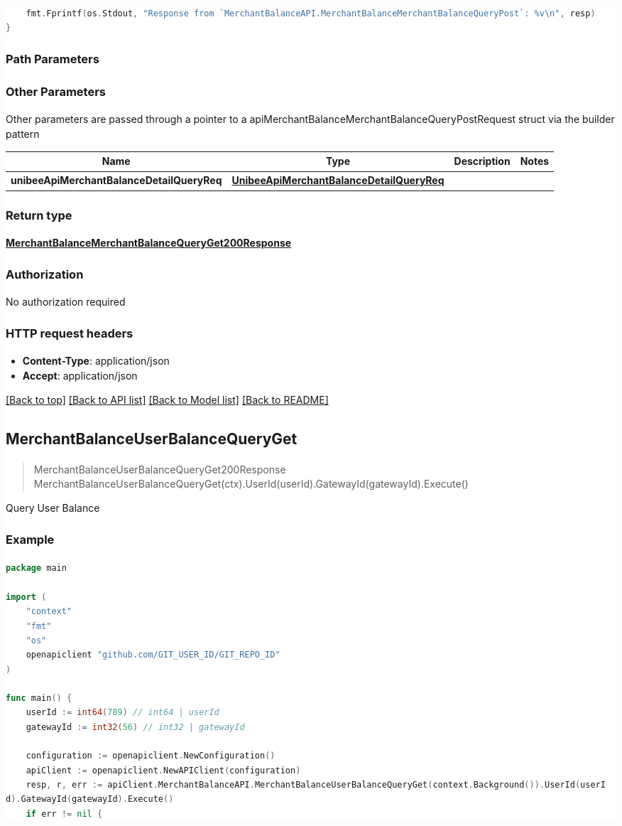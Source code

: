 ```go
	fmt.Fprintf(os.Stdout, "Response from `MerchantBalanceAPI.MerchantBalanceMerchantBalanceQueryPost`: %v\n", resp)
}
```

### Path Parameters



### Other Parameters

Other parameters are passed through a pointer to a apiMerchantBalanceMerchantBalanceQueryPostRequest struct via the builder pattern


Name | Type | Description  | Notes
------------- | ------------- | ------------- | -------------
 **unibeeApiMerchantBalanceDetailQueryReq** | [**UnibeeApiMerchantBalanceDetailQueryReq**](UnibeeApiMerchantBalanceDetailQueryReq.md) |  | 

### Return type

[**MerchantBalanceMerchantBalanceQueryGet200Response**](MerchantBalanceMerchantBalanceQueryGet200Response.md)

### Authorization

No authorization required

### HTTP request headers

- **Content-Type**: application/json
- **Accept**: application/json

[[Back to top]](#) [[Back to API list]](../README.md#documentation-for-api-endpoints)
[[Back to Model list]](../README.md#documentation-for-models)
[[Back to README]](../README.md)


## MerchantBalanceUserBalanceQueryGet

> MerchantBalanceUserBalanceQueryGet200Response MerchantBalanceUserBalanceQueryGet(ctx).UserId(userId).GatewayId(gatewayId).Execute()

Query User Balance

### Example

```go
package main

import (
	"context"
	"fmt"
	"os"
	openapiclient "github.com/GIT_USER_ID/GIT_REPO_ID"
)

func main() {
	userId := int64(789) // int64 | userId
	gatewayId := int32(56) // int32 | gatewayId

	configuration := openapiclient.NewConfiguration()
	apiClient := openapiclient.NewAPIClient(configuration)
	resp, r, err := apiClient.MerchantBalanceAPI.MerchantBalanceUserBalanceQueryGet(context.Background()).UserId(userId).GatewayId(gatewayId).Execute()
	if err != nil {
```